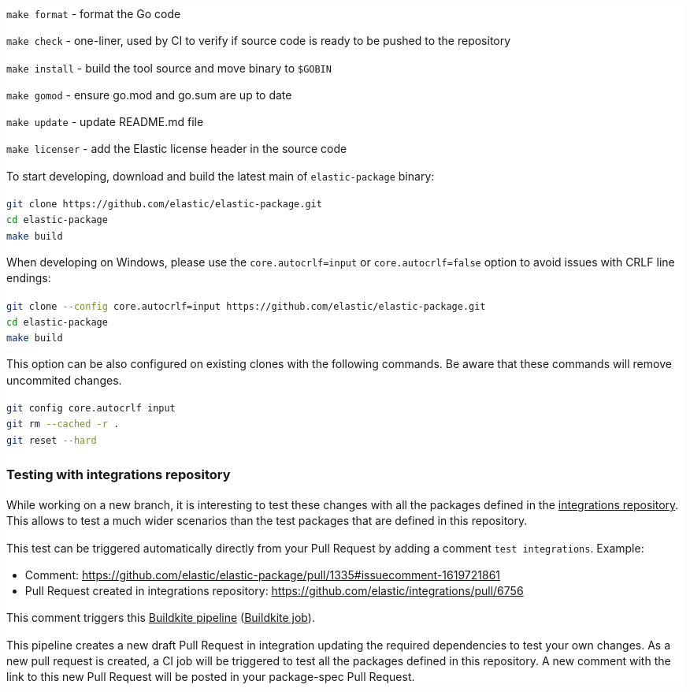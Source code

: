 `make format` - format the Go code

`make check` - one-liner, used by CI to verify if source code is ready to be pushed to the repository

`make install` - build the tool source and move binary to `$GOBIN`

`make gomod` - ensure go.mod and go.sum are up to date

`make update` - update README.md file

`make licenser` - add the Elastic license header in the source code

To start developing, download and build the latest main of `elastic-package` binary:

```bash
git clone https://github.com/elastic/elastic-package.git
cd elastic-package
make build
```

When developing on Windows, please use the `core.autocrlf=input` or `core.autocrlf=false` option to avoid issues with CRLF line endings:
```bash
git clone --config core.autocrlf=input https://github.com/elastic/elastic-package.git
cd elastic-package
make build
```

This option can be also configured on existing clones with the following commands. Be aware that these commands
will remove uncommited changes.
```bash
git config core.autocrlf input
git rm --cached -r .
git reset --hard
```

### Testing with integrations repository

While working on a new branch, it is interesting to test these changes
with all the packages defined in the [integrations repository](https://github.com/elastic/integrations).
This allows to test a much wider scenarios than the test packages that are defined in this repository.

This test can be triggered automatically directly from your Pull Request by adding a comment `test integrations`. Example:
- Comment: https://github.com/elastic/elastic-package/pull/1335#issuecomment-1619721861
- Pull Request created in integrations repository: https://github.com/elastic/integrations/pull/6756

This comment triggers this [Buildkite pipeline](https://github.com/elastic/elastic-package/blob/6f084e21561105ac9773acab00c3439251f111a0/.buildkite/pipeline.test-with-integrations-repo.yml) ([Buildkite job](https://buildkite.com/elastic/elastic-package-test-with-integrations)).

This pipeline creates a new draft Pull Request in integration updating the required dependencies to test your own changes. As a new pull request is created, a CI
job will be triggered to test all the packages defined in this repository. A new comment with the link to this new Pull Request will be posted in your package-spec Pull Request.
